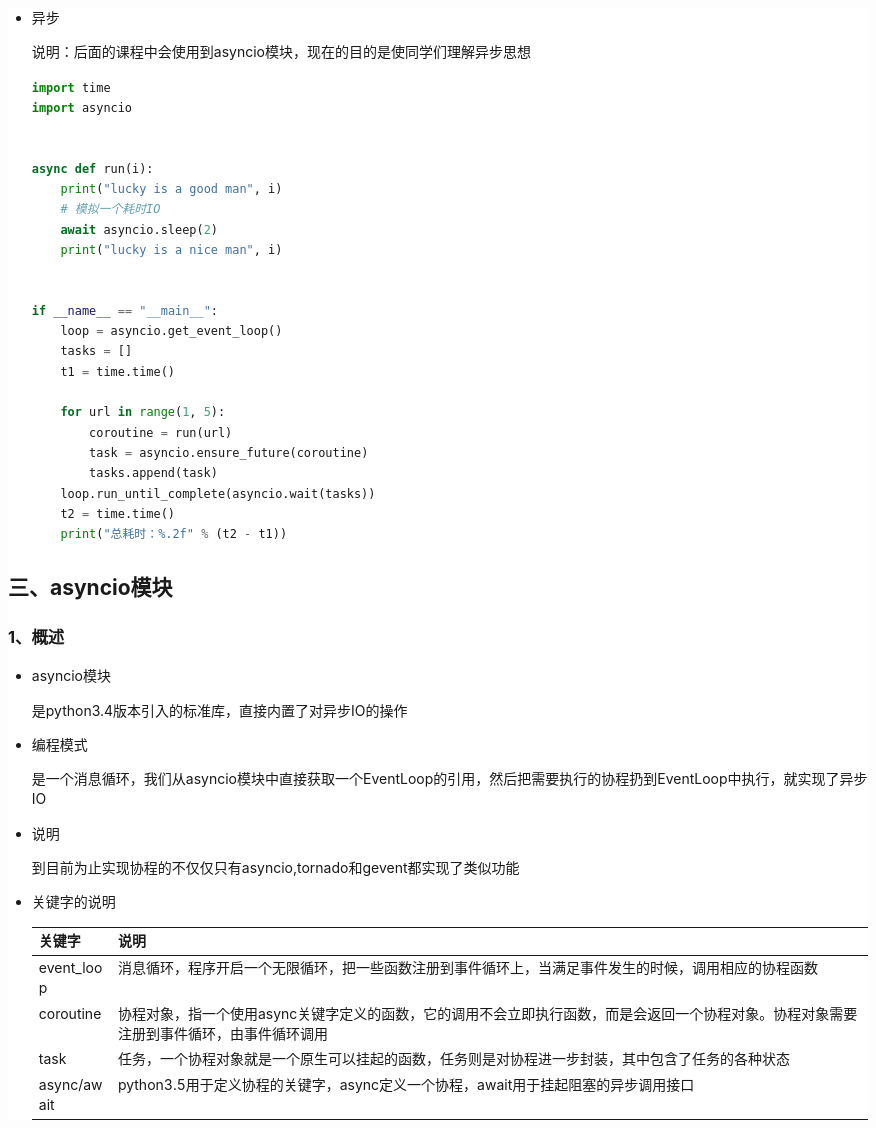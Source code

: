 - 异步

  说明：后面的课程中会使用到asyncio模块，现在的目的是使同学们理解异步思想

  ```python
  import time
  import asyncio


  async def run(i):
      print("lucky is a good man", i)
      # 模拟一个耗时IO
      await asyncio.sleep(2)
      print("lucky is a nice man", i)


  if __name__ == "__main__":
      loop = asyncio.get_event_loop()
      tasks = []
      t1 = time.time()

      for url in range(1, 5):
          coroutine = run(url)
          task = asyncio.ensure_future(coroutine)
          tasks.append(task)
      loop.run_until_complete(asyncio.wait(tasks))
      t2 = time.time()
      print("总耗时：%.2f" % (t2 - t1))
  ```

## 三、asyncio模块

### 1、概述

- asyncio模块

  是python3.4版本引入的标准库，直接内置了对异步IO的操作

- 编程模式

  是一个消息循环，我们从asyncio模块中直接获取一个EventLoop的引用，然后把需要执行的协程扔到EventLoop中执行，就实现了异步IO

- 说明

  到目前为止实现协程的不仅仅只有asyncio,tornado和gevent都实现了类似功能

- 关键字的说明

  | 关键字         | 说明                                       |
  | ----------- | ---------------------------------------- |
  | event_loop  | 消息循环，程序开启一个无限循环，把一些函数注册到事件循环上，当满足事件发生的时候，调用相应的协程函数 |
  | coroutine   | 协程对象，指一个使用async关键字定义的函数，它的调用不会立即执行函数，而是会返回一个协程对象。协程对象需要注册到事件循环，由事件循环调用 |
  | task        | 任务，一个协程对象就是一个原生可以挂起的函数，任务则是对协程进一步封装，其中包含了任务的各种状态 |
  | async/await | python3.5用于定义协程的关键字，async定义一个协程，await用于挂起阻塞的异步调用接口 |
